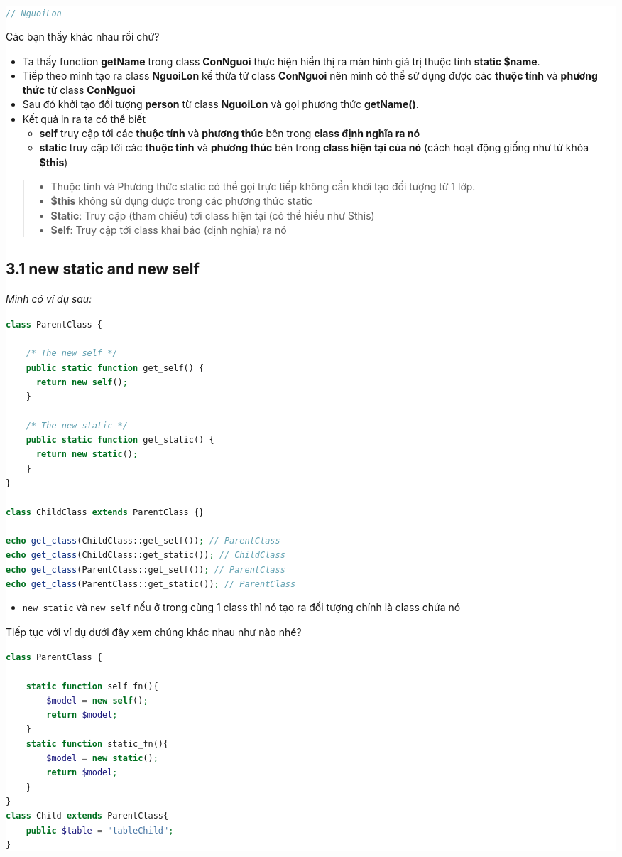 ```php
// NguoiLon
```

Các bạn thấy khác nhau rồi chứ?

- Ta thấy function **getName** trong class **ConNguoi** thực hiện hiển thị ra màn hình giá trị thuộc tính **static $name**.
- Tiếp theo mình tạo ra class **NguoiLon** kế thừa từ class **ConNguoi** nên mình có thể sử dụng được các **thuộc tính** và **phương thức** từ class **ConNguoi**
- Sau đó khởi tạo đối tượng **person** từ class **NguoiLon** và gọi phương thức **getName()**.
- Kết quả in ra ta có thể biết
  - **self** truy cập tới các **thuộc tính** và **phương thúc** bên trong **class định nghĩa ra nó**
  - **static** truy cập tới các **thuộc tính** và **phương thúc** bên trong **class hiện tại của nó** (cách hoạt động giống như từ khóa **$this**)

> - Thuộc tính và Phương thức static có thể gọi trực tiếp không cần khởi tạo đối tượng từ 1 lớp.
> - **$this** không sử dụng được trong các phương thức static
> - **Static**: Truy cập (tham chiếu) tới class hiện tại (có thể hiểu như $this)
> - **Self**: Truy cập tới class khai báo (định nghĩa) ra nó

## 3.1 new static and new self

_Mình có ví dụ sau:_

```php
class ParentClass {

    /* The new self */
    public static function get_self() {
      return new self();
    }

    /* The new static */
    public static function get_static() {
      return new static();
    }
}

class ChildClass extends ParentClass {}

echo get_class(ChildClass::get_self()); // ParentClass
echo get_class(ChildClass::get_static()); // ChildClass
echo get_class(ParentClass::get_self()); // ParentClass
echo get_class(ParentClass::get_static()); // ParentClass
```

- `new static` và `new self` nếu ở trong cùng 1 class thì nó tạo ra đối tượng chính là class chứa nó

Tiếp tục với ví dụ dưới đây xem chúng khác nhau như nào nhé?

```php
class ParentClass {

    static function self_fn(){
        $model = new self();
        return $model;
    }
    static function static_fn(){
        $model = new static();
        return $model;
    }
}
class Child extends ParentClass{
    public $table = "tableChild";
}
```